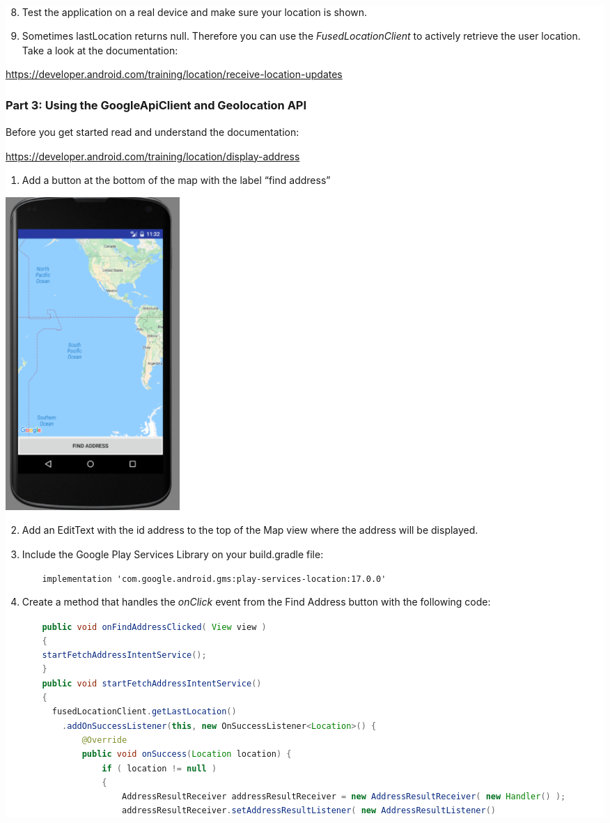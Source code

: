 8) Test the application on a real device and make sure your location is shown.

9) Sometimes lastLocation returns null. Therefore you can use the *FusedLocationClient* to actively retrieve the user location. Take a look at the documentation:

https://developer.android.com/training/location/receive-location-updates

### Part 3: Using the GoogleApiClient and Geolocation API ###

Before you get started read and understand the documentation:

https://developer.android.com/training/location/display-address

1) Add a button at the bottom of the map with the label “find address”

![Alt text](img/map.png)

2) Add an EditText with the id address to the top of the Map view where the address will be displayed.

3) Include the Google Play Services Library on your build.gradle file:
       
    ````Gradle
        implementation 'com.google.android.gms:play-services-location:17.0.0'
    ````

4) Create a method that handles the *onClick* event from the Find Address button with the following code:

    ````Java
        public void onFindAddressClicked( View view )
        {
        startFetchAddressIntentService();
        }
        public void startFetchAddressIntentService()
        {
          fusedLocationClient.getLastLocation()
            .addOnSuccessListener(this, new OnSuccessListener<Location>() {
                @Override
                public void onSuccess(Location location) {
                    if ( location != null )
                    {
                        AddressResultReceiver addressResultReceiver = new AddressResultReceiver( new Handler() );
                        addressResultReceiver.setAddressResultListener( new AddressResultListener()